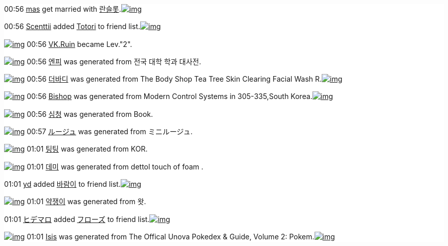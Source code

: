 00:56 [mas](http://www.barcodekanojo.com/user/463848/mas) get married with [란슬롯](http://www.barcodekanojo.com/kanojo/2981676/%EB%9E%80%EC%8A%AC%EB%A1%AF).[![img](http://www.deviantsart.com/29f04m.png)](http://www.barcodekanojo.com/kanojo/2981676/%EB%9E%80%EC%8A%AC%EB%A1%AF) 

00:56 [Scenttii](http://www.barcodekanojo.com/user/462706/Scenttii) added [Totori](http://www.barcodekanojo.com/kanojo/1769886/Totori) to friend list.[![img](http://www.deviantsart.com/25se2uk.png)](http://www.barcodekanojo.com/kanojo/1769886/Totori) 

[![img](http://www.deviantsart.com/34ue330.jpeg)](http://www.barcodekanojo.com/user/461742/VK.Ruin) 00:56 [VK.Ruin](http://www.barcodekanojo.com/user/461742/VK.Ruin) became Lev."2".

[![img](http://www.deviantsart.com/pqcq4u.png)](http://www.barcodekanojo.com/kanojo/2984630/%EC%97%94%ED%94%BC) 00:56 [엔피](http://www.barcodekanojo.com/kanojo/2984630/%EC%97%94%ED%94%BC) was generated from 전국 대학 학과 대사전.

[![img](http://www.deviantsart.com/1pg2rdn.png)](http://www.barcodekanojo.com/kanojo/2984631/%EB%8D%94%EB%B0%94%EB%94%94) 00:56 [더바디](http://www.barcodekanojo.com/kanojo/2984631/%EB%8D%94%EB%B0%94%EB%94%94) was generated from The Body Shop Tea Tree Skin Clearing Facial Wash R.[![img](http://www.deviantsart.com/3p49jg3.jpeg)](http://www.barcodekanojo.com/product_images/barcode/5661433/1402242996/The%20Body%20Shop%20Tea%20Tree%20Skin%20Clearing%20Facial%20Wash%20R.jpg) 

[![img](http://www.deviantsart.com/32mto7v.png)](http://www.barcodekanojo.com/kanojo/2984632/Bishop) 00:56 [Bishop](http://www.barcodekanojo.com/kanojo/2984632/Bishop) was generated from Modern Control Systems in 305-335,South Korea.[![img](http://www.deviantsart.com/25odh4q.jpeg)](http://www.barcodekanojo.com/product_images/barcode/5661434/1402243003/Modern%20Control%20Systems.jpg) 

[![img](http://www.deviantsart.com/cb894n.png)](http://www.barcodekanojo.com/kanojo/2984633/%EC%8B%AC%EC%B2%AD) 00:56 [심청](http://www.barcodekanojo.com/kanojo/2984633/%EC%8B%AC%EC%B2%AD) was generated from Book.

[![img](http://www.deviantsart.com/ub01l7.png)](http://www.barcodekanojo.com/kanojo/2984634/%E3%83%AB%E3%83%BC%E3%82%B8%E3%83%A5) 00:57 [ルージュ](http://www.barcodekanojo.com/kanojo/2984634/%E3%83%AB%E3%83%BC%E3%82%B8%E3%83%A5) was generated from ミニルージュ.

[![img](http://www.deviantsart.com/2e27ulr.png)](http://www.barcodekanojo.com/kanojo/2984644/%ED%8C%85%ED%8C%85) 01:01 [팅팅](http://www.barcodekanojo.com/kanojo/2984644/%ED%8C%85%ED%8C%85) was generated from KOR.

[![img](http://www.deviantsart.com/23daib.png)](http://www.barcodekanojo.com/kanojo/2984645/%EB%8D%B0%EB%AF%B8) 01:01 [데미](http://www.barcodekanojo.com/kanojo/2984645/%EB%8D%B0%EB%AF%B8) was generated from dettol touch of foam .

01:01 [yd](http://www.barcodekanojo.com/user/463384/yd) added [바람이](http://www.barcodekanojo.com/kanojo/2976929/%EB%B0%94%EB%9E%8C%EC%9D%B4) to friend list.[![img](http://www.deviantsart.com/2ljuis8.png)](http://www.barcodekanojo.com/kanojo/2976929/%EB%B0%94%EB%9E%8C%EC%9D%B4) 

[![img](http://www.deviantsart.com/18faufj.png)](http://www.barcodekanojo.com/kanojo/2984646/%EC%95%BD%EC%9F%81%EC%9D%B4) 01:01 [약쟁이](http://www.barcodekanojo.com/kanojo/2984646/%EC%95%BD%EC%9F%81%EC%9D%B4) was generated from 왓.

01:01 [ヒデマロ](http://www.barcodekanojo.com/user/348970/%E3%83%92%E3%83%87%E3%83%9E%E3%83%AD) added [フローズ](http://www.barcodekanojo.com/kanojo/2742137/%E3%83%95%E3%83%AD%E3%83%BC%E3%82%BA) to friend list.[![img](http://www.deviantsart.com/1dks0r1.png)](http://www.barcodekanojo.com/kanojo/2742137/%E3%83%95%E3%83%AD%E3%83%BC%E3%82%BA) 

[![img](http://www.deviantsart.com/352nlre.png)](http://www.barcodekanojo.com/kanojo/2984647/Isis) 01:01 [Isis](http://www.barcodekanojo.com/kanojo/2984647/Isis) was generated from The Offical Unova Pokedex &amp; Guide, Volume 2: Pokem.[![img](http://www.deviantsart.com/2rr0nsk.jpeg)](http://www.barcodekanojo.com/product_images/barcode/5661460/1402243260/The%20Offical%20Unova%20Pokedex%20%26%20Guide%2C%20Volume%202%3A%20Pokem.jpg) 
